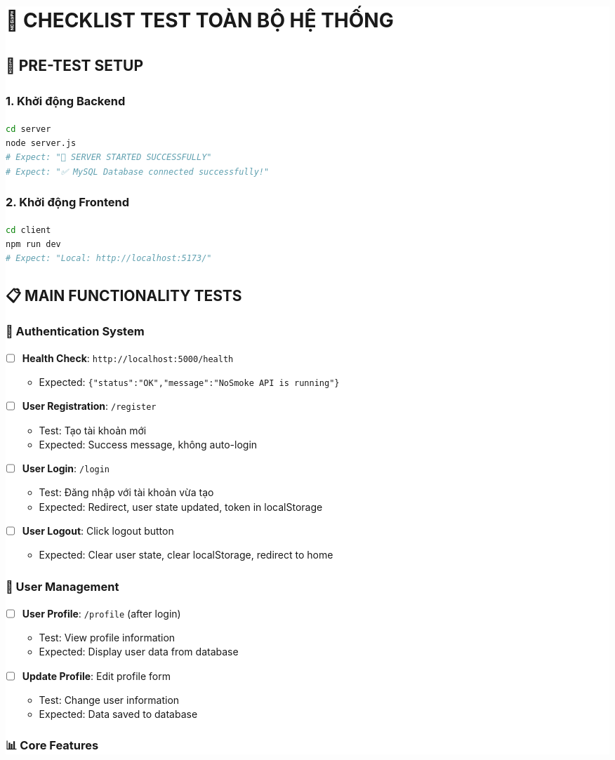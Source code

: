# 🧪 CHECKLIST TEST TOÀN BỘ HỆ THỐNG

## 🔧 PRE-TEST SETUP

### 1. Khởi động Backend

```bash
cd server
node server.js
# Expect: "🎉 SERVER STARTED SUCCESSFULLY"
# Expect: "✅ MySQL Database connected successfully!"
```

### 2. Khởi động Frontend

```bash
cd client
npm run dev
# Expect: "Local: http://localhost:5173/"
```

## 📋 MAIN FUNCTIONALITY TESTS

### 🔐 Authentication System

- [ ] **Health Check**: `http://localhost:5000/health`

  - Expected: `{"status":"OK","message":"NoSmoke API is running"}`

- [ ] **User Registration**: `/register`

  - Test: Tạo tài khoản mới
  - Expected: Success message, không auto-login

- [ ] **User Login**: `/login`

  - Test: Đăng nhập với tài khoản vừa tạo
  - Expected: Redirect, user state updated, token in localStorage

- [ ] **User Logout**: Click logout button
  - Expected: Clear user state, clear localStorage, redirect to home

### 👤 User Management

- [ ] **User Profile**: `/profile` (after login)

  - Test: View profile information
  - Expected: Display user data from database

- [ ] **Update Profile**: Edit profile form
  - Test: Change user information
  - Expected: Data saved to database

### 📊 Core Features
